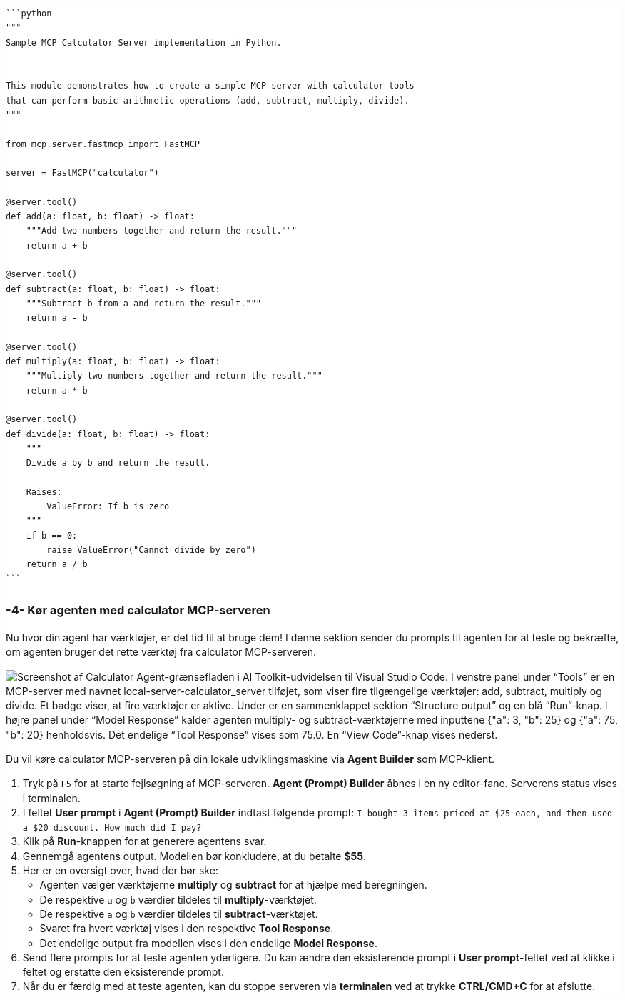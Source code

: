     ```python
    """
    Sample MCP Calculator Server implementation in Python.

    
    This module demonstrates how to create a simple MCP server with calculator tools
    that can perform basic arithmetic operations (add, subtract, multiply, divide).
    """
    
    from mcp.server.fastmcp import FastMCP
    
    server = FastMCP("calculator")
    
    @server.tool()
    def add(a: float, b: float) -> float:
        """Add two numbers together and return the result."""
        return a + b
    
    @server.tool()
    def subtract(a: float, b: float) -> float:
        """Subtract b from a and return the result."""
        return a - b
    
    @server.tool()
    def multiply(a: float, b: float) -> float:
        """Multiply two numbers together and return the result."""
        return a * b
    
    @server.tool()
    def divide(a: float, b: float) -> float:
        """
        Divide a by b and return the result.
        
        Raises:
            ValueError: If b is zero
        """
        if b == 0:
            raise ValueError("Cannot divide by zero")
        return a / b
    ```

### -4- Kør agenten med calculator MCP-serveren

Nu hvor din agent har værktøjer, er det tid til at bruge dem! I denne sektion sender du prompts til agenten for at teste og bekræfte, om agenten bruger det rette værktøj fra calculator MCP-serveren.

![Screenshot af Calculator Agent-grænsefladen i AI Toolkit-udvidelsen til Visual Studio Code. I venstre panel under “Tools” er en MCP-server med navnet local-server-calculator_server tilføjet, som viser fire tilgængelige værktøjer: add, subtract, multiply og divide. Et badge viser, at fire værktøjer er aktive. Under er en sammenklappet sektion “Structure output” og en blå “Run”-knap. I højre panel under “Model Response” kalder agenten multiply- og subtract-værktøjerne med inputtene {"a": 3, "b": 25} og {"a": 75, "b": 20} henholdsvis. Det endelige “Tool Response” vises som 75.0. En “View Code”-knap vises nederst.](../../../../translated_images/aitk-agent-response-with-tools.e7c781869dc8041a25f9903ed4f7e8e0c7e13d7d94f6786a6c51b1e172f56866.da.png)

Du vil køre calculator MCP-serveren på din lokale udviklingsmaskine via **Agent Builder** som MCP-klient.

1. Tryk på `F5` for at starte fejlsøgning af MCP-serveren. **Agent (Prompt) Builder** åbnes i en ny editor-fane. Serverens status vises i terminalen.
1. I feltet **User prompt** i **Agent (Prompt) Builder** indtast følgende prompt: `I bought 3 items priced at $25 each, and then used a $20 discount. How much did I pay?`
1. Klik på **Run**-knappen for at generere agentens svar.
1. Gennemgå agentens output. Modellen bør konkludere, at du betalte **$55**.
1. Her er en oversigt over, hvad der bør ske:
    - Agenten vælger værktøjerne **multiply** og **subtract** for at hjælpe med beregningen.
    - De respektive `a` og `b` værdier tildeles til **multiply**-værktøjet.
    - De respektive `a` og `b` værdier tildeles til **subtract**-værktøjet.
    - Svaret fra hvert værktøj vises i den respektive **Tool Response**.
    - Det endelige output fra modellen vises i den endelige **Model Response**.
1. Send flere prompts for at teste agenten yderligere. Du kan ændre den eksisterende prompt i **User prompt**-feltet ved at klikke i feltet og erstatte den eksisterende prompt.
1. Når du er færdig med at teste agenten, kan du stoppe serveren via **terminalen** ved at trykke **CTRL/CMD+C** for at afslutte.
